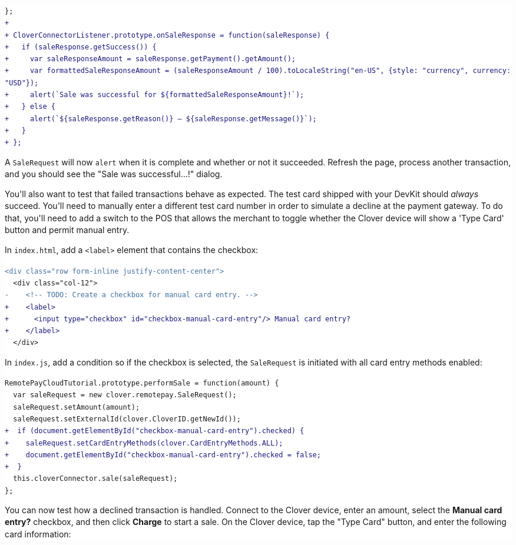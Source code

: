 ```diff
};
+ 
+ CloverConnectorListener.prototype.onSaleResponse = function(saleResponse) {
+   if (saleResponse.getSuccess()) {
+     var saleResponseAmount = saleResponse.getPayment().getAmount();
+     var formattedSaleResponseAmount = (saleResponseAmount / 100).toLocaleString("en-US", {style: "currency", currency: "USD"});
+     alert(`Sale was successful for ${formattedSaleResponseAmount}!`);
+   } else {
+     alert(`${saleResponse.getReason()} — ${saleResponse.getMessage()}`);
+   }
+ };
```

A `SaleRequest` will now `alert` when it is complete and whether or not it succeeded. Refresh the page, process another transaction, and you should see the "Sale was successful...!" dialog.

You'll also want to test that failed transactions behave as expected. The test card shipped with your DevKit should *always* succeed. You'll need to manually enter a different test card number in order to simulate a decline at the payment gateway. To do that, you'll need to add a switch to the POS that allows the merchant to toggle whether the Clover device will show a 'Type Card' button and permit manual entry.

In `index.html`, add a `<label>` element that contains the checkbox:

```diff
<div class="row form-inline justify-content-center">
  <div class="col-12">
-    <!-- TODO: Create a checkbox for manual card entry. -->
+    <label>
+      <input type="checkbox" id="checkbox-manual-card-entry"/> Manual card entry?
+    </label>
  </div> 
```

 In `index.js`, add a condition so if the checkbox is selected, the `SaleRequest` is initiated with all card entry methods enabled:

```diff
RemotePayCloudTutorial.prototype.performSale = function(amount) {
  var saleRequest = new clover.remotepay.SaleRequest();
  saleRequest.setAmount(amount);
  saleRequest.setExternalId(clover.CloverID.getNewId());
+  if (document.getElementById("checkbox-manual-card-entry").checked) {
+    saleRequest.setCardEntryMethods(clover.CardEntryMethods.ALL);
+    document.getElementById("checkbox-manual-card-entry").checked = false;
+  }
  this.cloverConnector.sale(saleRequest);
};
```

You can now test how a declined transaction is handled. Connect to the Clover device, enter an amount, select the **Manual card entry?** checkbox, and then click **Charge** to start a sale. On the Clover device, tap the "Type Card" button, and enter the following card information:
